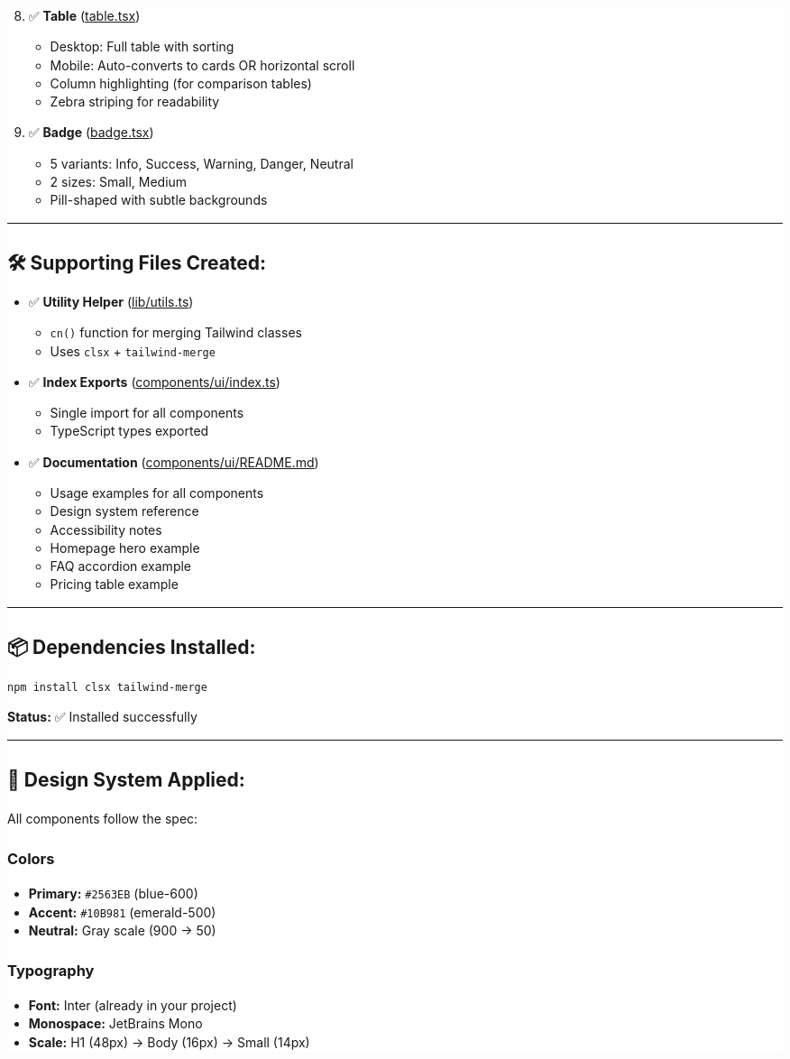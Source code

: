 8. ✅ **Table** ([table.tsx](../voicelite-web/components/ui/table.tsx))
   - Desktop: Full table with sorting
   - Mobile: Auto-converts to cards OR horizontal scroll
   - Column highlighting (for comparison tables)
   - Zebra striping for readability

9. ✅ **Badge** ([badge.tsx](../voicelite-web/components/ui/badge.tsx))
   - 5 variants: Info, Success, Warning, Danger, Neutral
   - 2 sizes: Small, Medium
   - Pill-shaped with subtle backgrounds

---

## 🛠️ Supporting Files Created:

- ✅ **Utility Helper** ([lib/utils.ts](../voicelite-web/lib/utils.ts))
  - `cn()` function for merging Tailwind classes
  - Uses `clsx` + `tailwind-merge`

- ✅ **Index Exports** ([components/ui/index.ts](../voicelite-web/components/ui/index.ts))
  - Single import for all components
  - TypeScript types exported

- ✅ **Documentation** ([components/ui/README.md](../voicelite-web/components/ui/README.md))
  - Usage examples for all components
  - Design system reference
  - Accessibility notes
  - Homepage hero example
  - FAQ accordion example
  - Pricing table example

---

## 📦 Dependencies Installed:

```bash
npm install clsx tailwind-merge
```

**Status:** ✅ Installed successfully

---

## 🎨 Design System Applied:

All components follow the spec:

### Colors
- **Primary:** `#2563EB` (blue-600)
- **Accent:** `#10B981` (emerald-500)
- **Neutral:** Gray scale (900 → 50)

### Typography
- **Font:** Inter (already in your project)
- **Monospace:** JetBrains Mono
- **Scale:** H1 (48px) → Body (16px) → Small (14px)
